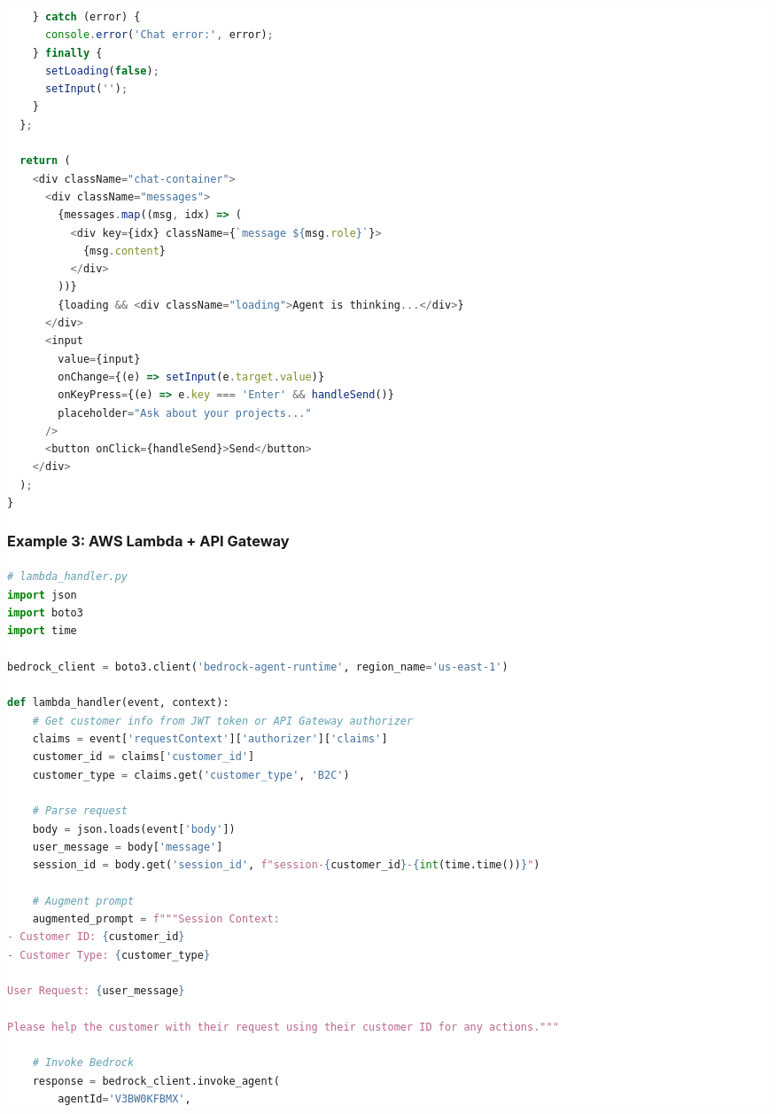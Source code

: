```javascript
    } catch (error) {
      console.error('Chat error:', error);
    } finally {
      setLoading(false);
      setInput('');
    }
  };

  return (
    <div className="chat-container">
      <div className="messages">
        {messages.map((msg, idx) => (
          <div key={idx} className={`message ${msg.role}`}>
            {msg.content}
          </div>
        ))}
        {loading && <div className="loading">Agent is thinking...</div>}
      </div>
      <input
        value={input}
        onChange={(e) => setInput(e.target.value)}
        onKeyPress={(e) => e.key === 'Enter' && handleSend()}
        placeholder="Ask about your projects..."
      />
      <button onClick={handleSend}>Send</button>
    </div>
  );
}
```

### Example 3: AWS Lambda + API Gateway

```python
# lambda_handler.py
import json
import boto3
import time

bedrock_client = boto3.client('bedrock-agent-runtime', region_name='us-east-1')

def lambda_handler(event, context):
    # Get customer info from JWT token or API Gateway authorizer
    claims = event['requestContext']['authorizer']['claims']
    customer_id = claims['customer_id']
    customer_type = claims.get('customer_type', 'B2C')

    # Parse request
    body = json.loads(event['body'])
    user_message = body['message']
    session_id = body.get('session_id', f"session-{customer_id}-{int(time.time())}")

    # Augment prompt
    augmented_prompt = f"""Session Context:
- Customer ID: {customer_id}
- Customer Type: {customer_type}

User Request: {user_message}

Please help the customer with their request using their customer ID for any actions."""

    # Invoke Bedrock
    response = bedrock_client.invoke_agent(
        agentId='V3BW0KFBMX',
```